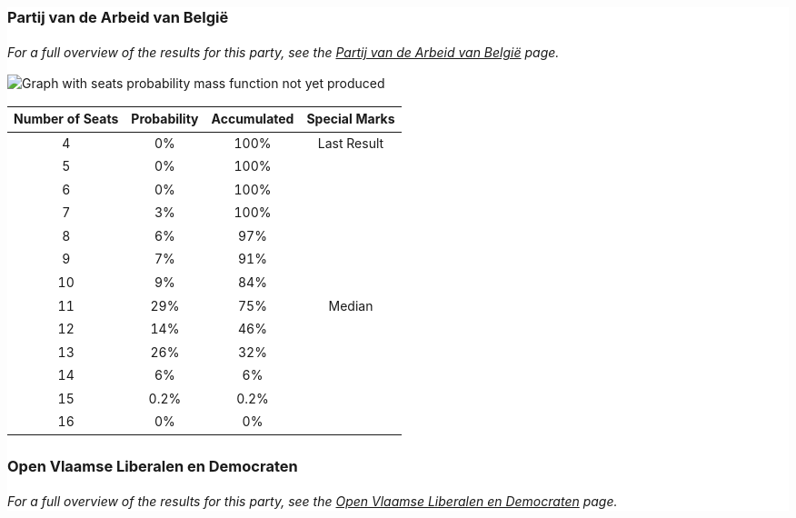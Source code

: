 ### Partij van de Arbeid van België

*For a full overview of the results for this party, see the [Partij van de Arbeid van België](party-partijvandearbeidvanbelgië.html) page.*

![Graph with seats probability mass function not yet produced](2024-05-31-Cluster17-seats-pmf-partijvandearbeidvanbelgië.png "Seats Probability Mass Function")

| Number of Seats | Probability | Accumulated | Special Marks |
|:---------------:|:-----------:|:-----------:|:-------------:|
| 4 | 0% | 100% | Last Result |
| 5 | 0% | 100% |  |
| 6 | 0% | 100% |  |
| 7 | 3% | 100% |  |
| 8 | 6% | 97% |  |
| 9 | 7% | 91% |  |
| 10 | 9% | 84% |  |
| 11 | 29% | 75% | Median |
| 12 | 14% | 46% |  |
| 13 | 26% | 32% |  |
| 14 | 6% | 6% |  |
| 15 | 0.2% | 0.2% |  |
| 16 | 0% | 0% |  |

### Open Vlaamse Liberalen en Democraten

*For a full overview of the results for this party, see the [Open Vlaamse Liberalen en Democraten](party-openvlaamseliberalenendemocraten.html) page.*
